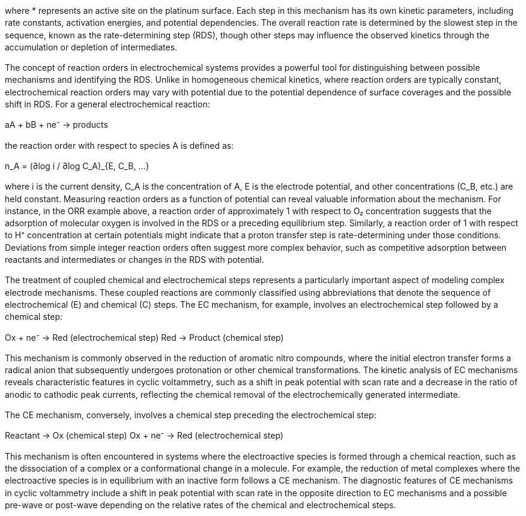 where * represents an active site on the platinum surface. Each step in this mechanism has its own kinetic parameters, including rate constants, activation energies, and potential dependencies. The overall reaction rate is determined by the slowest step in the sequence, known as the rate-determining step (RDS), though other steps may influence the observed kinetics through the accumulation or depletion of intermediates.

The concept of reaction orders in electrochemical systems provides a powerful tool for distinguishing between possible mechanisms and identifying the RDS. Unlike in homogeneous chemical kinetics, where reaction orders are typically constant, electrochemical reaction orders may vary with potential due to the potential dependence of surface coverages and the possible shift in RDS. For a general electrochemical reaction:

aA + bB + ne⁻ → products

the reaction order with respect to species A is defined as:

n_A = (∂log i / ∂log C_A)_{E, C_B, ...}

where i is the current density, C_A is the concentration of A, E is the electrode potential, and other concentrations (C_B, etc.) are held constant. Measuring reaction orders as a function of potential can reveal valuable information about the mechanism. For instance, in the ORR example above, a reaction order of approximately 1 with respect to O₂ concentration suggests that the adsorption of molecular oxygen is involved in the RDS or a preceding equilibrium step. Similarly, a reaction order of 1 with respect to H⁺ concentration at certain potentials might indicate that a proton transfer step is rate-determining under those conditions. Deviations from simple integer reaction orders often suggest more complex behavior, such as competitive adsorption between reactants and intermediates or changes in the RDS with potential.

The treatment of coupled chemical and electrochemical steps represents a particularly important aspect of modeling complex electrode mechanisms. These coupled reactions are commonly classified using abbreviations that denote the sequence of electrochemical (E) and chemical (C) steps. The EC mechanism, for example, involves an electrochemical step followed by a chemical step:

Ox + ne⁻ → Red (electrochemical step)
Red → Product (chemical step)

This mechanism is commonly observed in the reduction of aromatic nitro compounds, where the initial electron transfer forms a radical anion that subsequently undergoes protonation or other chemical transformations. The kinetic analysis of EC mechanisms reveals characteristic features in cyclic voltammetry, such as a shift in peak potential with scan rate and a decrease in the ratio of anodic to cathodic peak currents, reflecting the chemical removal of the electrochemically generated intermediate.

The CE mechanism, conversely, involves a chemical step preceding the electrochemical step:

Reactant → Ox (chemical step)
Ox + ne⁻ → Red (electrochemical step)

This mechanism is often encountered in systems where the electroactive species is formed through a chemical reaction, such as the dissociation of a complex or a conformational change in a molecule. For example, the reduction of metal complexes where the electroactive species is in equilibrium with an inactive form follows a CE mechanism. The diagnostic features of CE mechanisms in cyclic voltammetry include a shift in peak potential with scan rate in the opposite direction to EC mechanisms and a possible pre-wave or post-wave depending on the relative rates of the chemical and electrochemical steps.
